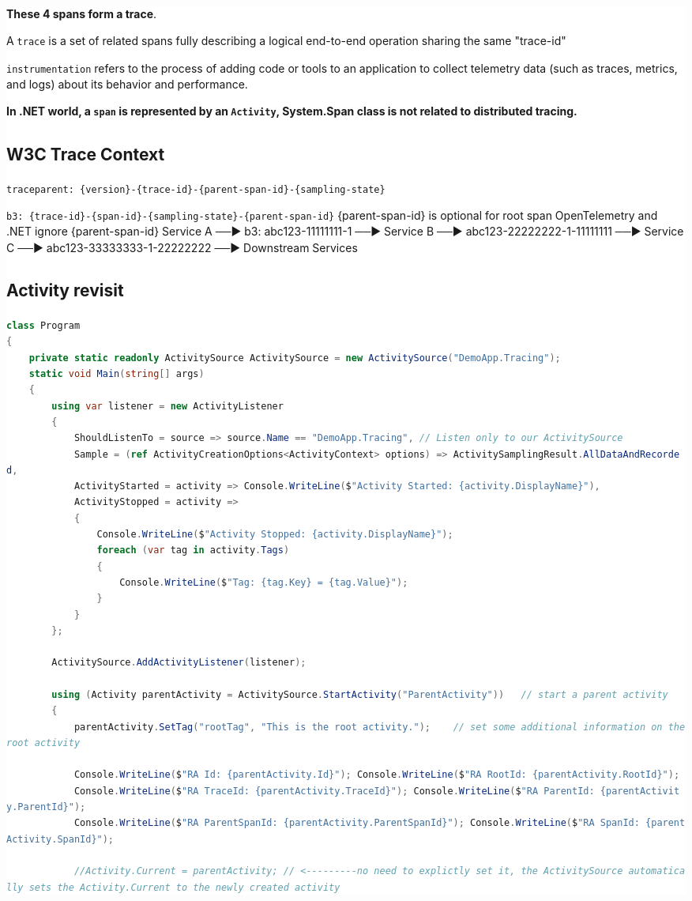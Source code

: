 **These 4 spans form a trace**. 

A `trace` is a set of related spans fully describing a logical end-to-end operation sharing the same "trace-id"

`instrumentation` refers to the process of adding code or tools to an application to collect telemetry data (such as traces, metrics, and logs) about its behavior and performance. 

**In .NET world, a `span` is represented by an `Activity`, System.Span class is not related to distributed tracing.**



## W3C Trace Context

`traceparent: {version}-{trace-id}-{parent-span-id}-{sampling-state}`

`b3: {trace-id}-{span-id}-{sampling-state}-{parent-span-id}` 
{parent-span-id} is optional for root span OpenTelemetry and .NET ignore {parent-span-id}
Service A ──►  b3: abc123-11111111-1 ──► Service B ──► abc123-22222222-1-11111111 ──► Service C ──► abc123-33333333-1-22222222 ──► Downstream Services



## Activity revisit

```C#
class Program
{
    private static readonly ActivitySource ActivitySource = new ActivitySource("DemoApp.Tracing");
    static void Main(string[] args)
    {
        using var listener = new ActivityListener
        {
            ShouldListenTo = source => source.Name == "DemoApp.Tracing", // Listen only to our ActivitySource
            Sample = (ref ActivityCreationOptions<ActivityContext> options) => ActivitySamplingResult.AllDataAndRecorded,
            ActivityStarted = activity => Console.WriteLine($"Activity Started: {activity.DisplayName}"),
            ActivityStopped = activity =>
            {
                Console.WriteLine($"Activity Stopped: {activity.DisplayName}");
                foreach (var tag in activity.Tags)
                {
                    Console.WriteLine($"Tag: {tag.Key} = {tag.Value}");
                }
            }
        };

        ActivitySource.AddActivityListener(listener);

        using (Activity parentActivity = ActivitySource.StartActivity("ParentActivity"))   // start a parent activity
        {
            parentActivity.SetTag("rootTag", "This is the root activity.");    // set some additional information on the root activity

            Console.WriteLine($"RA Id: {parentActivity.Id}"); Console.WriteLine($"RA RootId: {parentActivity.RootId}");
            Console.WriteLine($"RA TraceId: {parentActivity.TraceId}"); Console.WriteLine($"RA ParentId: {parentActivity.ParentId}");
            Console.WriteLine($"RA ParentSpanId: {parentActivity.ParentSpanId}"); Console.WriteLine($"RA SpanId: {parentActivity.SpanId}");

            //Activity.Current = parentActivity; // <---------no need to explictly set it, the ActivitySource automatically sets the Activity.Current to the newly created activity
```